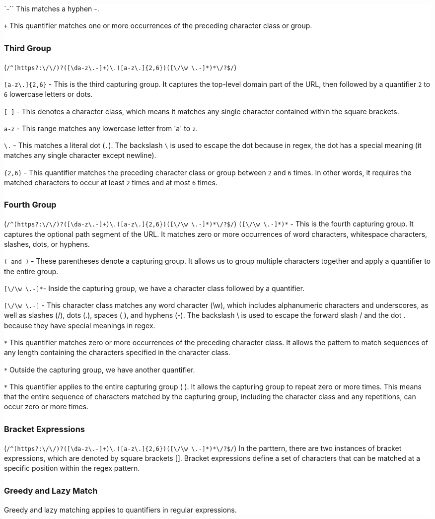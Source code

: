 `-`` This matches a hyphen -.

`+` This quantifier matches one or more occurrences of the preceding character class or group.

### Third Group
(`/^(https?:\/\/)?([\da-z\.-]+)\.([a-z\.]{2,6})([\/\w \.-]*)*\/?$/`)

`[a-z\.]{2,6}` - This is the third capturing group. It captures the top-level domain part of the URL, then followed by a quantifier `2` to `6` lowercase letters or dots.

`[ ]` - This denotes a character class, which means it matches any single character contained within the square brackets.

`a-z` - This range matches any lowercase letter from 'a' to `z`.

`\.` - This matches a literal dot (`.`). The backslash `\` is used to escape the dot because in regex, the dot has a special meaning (it matches any single character except newline).

`{2,6}` - This quantifier matches the preceding character class or group between `2` and `6` times. In other words, it requires the matched characters to occur at least `2` times and at most `6` times.

### Fourth Group
(`/^(https?:\/\/)?([\da-z\.-]+)\.([a-z\.]{2,6})([\/\w \.-]*)*\/?$/`)
`([\/\w \.-]*)*` - This is the fourth capturing group. It captures the optional path segment of the URL. It matches zero or more occurrences of word characters, whitespace characters, slashes, dots, or hyphens.

`( and )` - These parentheses denote a capturing group. It allows us to group multiple characters together and apply a quantifier to the entire group.

`[\/\w \.-]*`- Inside the capturing group, we have a character class followed by a quantifier.

`[\/\w \.-]` - This character class matches any word character (\w), which includes alphanumeric characters and underscores, as well as slashes (\/), dots (.), spaces ( ), and hyphens (-). The backslash \ is used to escape the forward slash / and the dot . because they have special meanings in regex.

`*` This quantifier matches zero or more occurrences of the preceding character class. It allows the pattern to match sequences of any length containing the characters specified in the character class.

`*` Outside the capturing group, we have another quantifier.

`*` This quantifier applies to the entire capturing group ( ). It allows the capturing group to repeat zero or more times. This means that the entire sequence of characters matched by the capturing group, including the character class and any repetitions, can occur zero or more times.

### Bracket Expressions
(`/^(https?:\/\/)?([\da-z\.-]+)\.([a-z\.]{2,6})([\/\w \.-]*)*\/?$/`)
In the  parttern, there are two instances of bracket expressions, which are denoted by square brackets []. Bracket expressions define a set of characters that can be matched at a specific position within the regex pattern.


### Greedy and Lazy Match
 Greedy and lazy matching applies to quantifiers in regular expressions.
